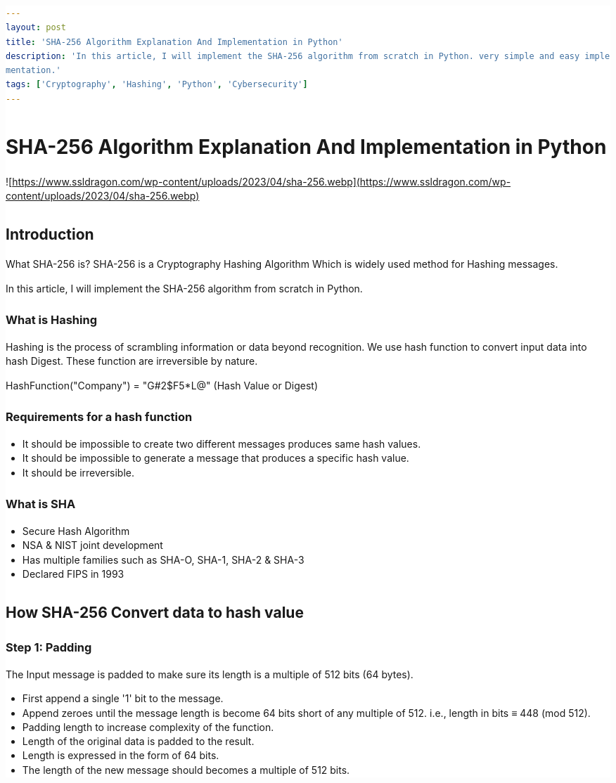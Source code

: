 ```yaml
---
layout: post
title: 'SHA-256 Algorithm Explanation And Implementation in Python'
description: 'In this article, I will implement the SHA-256 algorithm from scratch in Python. very simple and easy implementation.'
tags: ['Cryptography', 'Hashing', 'Python', 'Cybersecurity']
---
```


# SHA-256 Algorithm Explanation And Implementation in Python

![https://www.ssldragon.com/wp-content/uploads/2023/04/sha-256.webp](https://www.ssldragon.com/wp-content/uploads/2023/04/sha-256.webp)

## Introduction

What SHA-256 is? SHA-256 is a Cryptography Hashing Algorithm Which is widely used method for Hashing messages.

In this article, I will implement the SHA-256 algorithm from scratch in Python.

### What is Hashing

Hashing is the process of scrambling information or data beyond recognition. We use hash function to convert input data into hash Digest. These function are irreversible by nature.

HashFunction("Company") = "G#2$F5*L@" (Hash Value or Digest)

### Requirements for a hash function

- It should be impossible to create two different messages produces same hash values.
- It should be impossible to generate a message that produces a specific hash value.
- It should be irreversible.

### What is SHA

- Secure Hash Algorithm
- NSA & NIST joint development
- Has multiple families such as SHA-O, SHA-1, SHA-2 & SHA-3
- Declared FIPS in 1993

## How SHA-256 Convert data to hash value

### Step 1: Padding

The Input message is padded to make sure its length is a multiple of 512 bits (64 bytes).

- First append a single '1' bit to the message.
- Append zeroes until the message length is become 64 bits short of any multiple of 512. i.e., length in bits ≡ 448 (mod 512).
- Padding length to increase complexity of the function.
- Length of the original data is padded to the result.
- Length is expressed in the form of 64 bits.
- The length of the new message should becomes a multiple of 512 bits.
